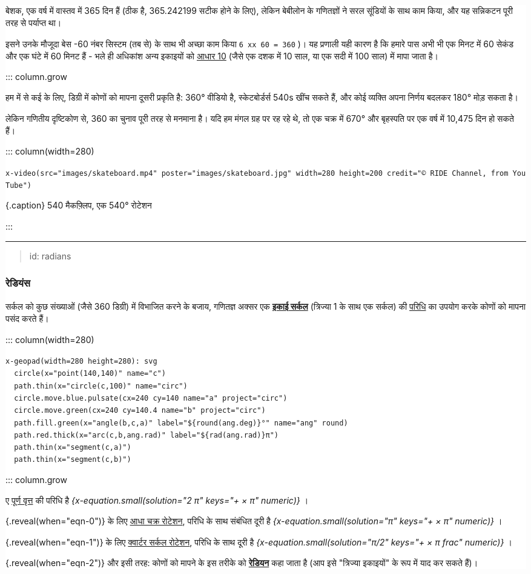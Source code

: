 बेशक, एक वर्ष में वास्तव में 365 दिन हैं (ठीक है, 365.242199 सटीक होने के लिए), लेकिन बेबीलोन के गणितज्ञों ने सरल सूंडियों के साथ काम किया, और यह सन्निकटन पूरी तरह से पर्याप्त था। 

इसने उनके मौजूदा बेस -60 नंबर सिस्टम (तब से) के साथ भी अच्छा काम किया `6 xx 60 = 360` )। यह प्रणाली यही कारण है कि हमारे पास अभी भी एक मिनट में 60 सेकंड और एक घंटे में 60 मिनट हैं - भले ही अधिकांश अन्य इकाइयों को [आधार 10](gloss:base-10) (जैसे एक दशक में 10 साल, या एक सदी में 100 साल) में मापा जाता है। 

::: column.grow

हम में से कई के लिए, डिग्री में कोणों को मापना दूसरी प्रकृति है: 360° वीडियो है, स्केटबोर्डर्स 540s खींच सकते हैं, और कोई व्यक्ति अपना निर्णय बदलकर 180° मोड़ सकता है। 

लेकिन गणितीय दृष्टिकोण से, 360 का चुनाव पूरी तरह से मनमाना है। यदि हम मंगल ग्रह पर रह रहे थे, तो एक चक्र में 670° और बृहस्पति पर एक वर्ष में 10,475 दिन हो सकते हैं। 

::: column(width=280)

    x-video(src="images/skateboard.mp4" poster="images/skateboard.jpg" width=280 height=200 credit="© RIDE Channel, from YouTube")

{.caption} 540 मैकफ़्लिप, एक 540° रोटेशन 

:::

---
> id: radians

### रेडियंस 

सर्कल को कुछ संख्याओं (जैसे 360 डिग्री) में विभाजित करने के बजाय, गणितज्ञ अक्सर एक [__इकाई सर्कल__](gloss:unit-circle) (त्रिज्या 1 के साथ एक सर्कल) की [परिधि](gloss:circle-circumference) का उपयोग करके कोणों को मापना पसंद करते हैं। 

::: column(width=280)

    x-geopad(width=280 height=280): svg
      circle(x="point(140,140)" name="c")
      path.thin(x="circle(c,100)" name="circ")
      circle.move.blue.pulsate(cx=240 cy=140 name="a" project="circ")
      circle.move.green(cx=240 cy=140.4 name="b" project="circ")
      path.fill.green(x="angle(b,c,a)" label="${round(ang.deg)}°" name="ang" round)
      path.red.thick(x="arc(c,b,ang.rad)" label="${rad(ang.rad)}π")
      path.thin(x="segment(c,a)")
      path.thin(x="segment(c,b)")

::: column.grow

ए [पूर्ण वृत्त](action:setState(0)) की परिधि है _{x-equation.small(solution="2 π" keys="+ × π" numeric)}_ । 

{.reveal(when="eqn-0")} के लिए [आधा चक्र रोटेशन](action:setState(1)), परिधि के साथ संबंधित दूरी है _{x-equation.small(solution="π" keys="+ × π" numeric)}_ । 

{.reveal(when="eqn-1")} के लिए [क्वार्टर सर्कल रोटेशन](action:setState(2)), परिधि के साथ दूरी है _{x-equation.small(solution="π/2" keys="+ × π frac" numeric)}_ । 

{.reveal(when="eqn-2")} और इसी तरह: कोणों को मापने के इस तरीके को [__रेडियन__](gloss:radians) कहा जाता है (आप इसे "त्रिज्या इकाइयों" के रूप में याद कर सकते हैं)। 
